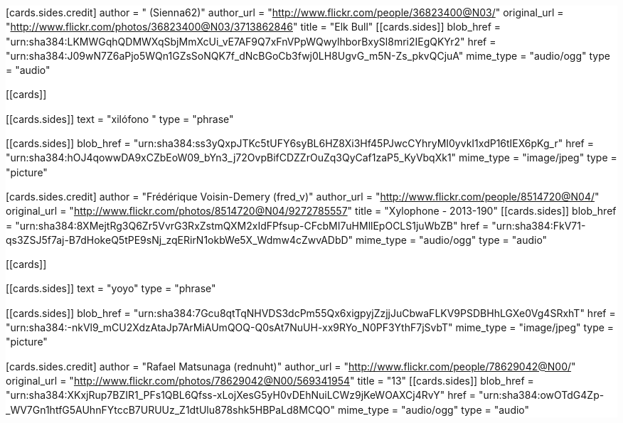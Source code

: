 [cards.sides.credit]
author = " (Sienna62)"
author_url = "http://www.flickr.com/people/36823400@N03/"
original_url = "http://www.flickr.com/photos/36823400@N03/3713862846"
title = "Elk Bull"
[[cards.sides]]
blob_href = "urn:sha384:LKMWGqhQDMWXqSbjMmXcUi_vE7AF9Q7xFnVPpWQwylhborBxySl8mri2IEgQKYr2"
href = "urn:sha384:J09wN7Z6aPjo5WQn1GZsSoNQK7f_dNcBGoCb3fwj0LH8UgvG_m5N-Zs_pkvQCjuA"
mime_type = "audio/ogg"
type = "audio"

[[cards]]

[[cards.sides]]
text = "xilófono "
type = "phrase"

[[cards.sides]]
blob_href = "urn:sha384:ss3yQxpJTKc5tUFY6syBL6HZ8Xi3Hf45PJwcCYhryMI0yvkI1xdP16tIEX6pKg_r"
href = "urn:sha384:hOJ4qowwDA9xCZbEoW09_bYn3_j72OvpBifCDZZrOuZq3QyCaf1zaP5_KyVbqXk1"
mime_type = "image/jpeg"
type = "picture"

[cards.sides.credit]
author = "Frédérique Voisin-Demery (fred_v)"
author_url = "http://www.flickr.com/people/8514720@N04/"
original_url = "http://www.flickr.com/photos/8514720@N04/9272785557"
title = "Xylophone - 2013-190"
[[cards.sides]]
blob_href = "urn:sha384:8XMejtRg3Q6Zr5VvrG3RxZstmQXM2xIdFPfsup-CFcbMI7uHMllEpOCLS1juWbZB"
href = "urn:sha384:FkV71-qs3ZSJ5f7aj-B7dHokeQ5tPE9sNj_zqERirN1okbWe5X_Wdmw4cZwvADbD"
mime_type = "audio/ogg"
type = "audio"

[[cards]]

[[cards.sides]]
text = "yoyo"
type = "phrase"

[[cards.sides]]
blob_href = "urn:sha384:7Gcu8qtTqNHVDS3dcPm55Qx6xigpyjZzjjJuCbwaFLKV9PSDBHhLGXe0Vg4SRxhT"
href = "urn:sha384:-nkVl9_mCU2XdzAtaJp7ArMiAUmQOQ-Q0sAt7NuUH-xx9RYo_N0PF3YthF7jSvbT"
mime_type = "image/jpeg"
type = "picture"

[cards.sides.credit]
author = "Rafael Matsunaga (rednuht)"
author_url = "http://www.flickr.com/people/78629042@N00/"
original_url = "http://www.flickr.com/photos/78629042@N00/569341954"
title = "13"
[[cards.sides]]
blob_href = "urn:sha384:XKxjRup7BZIR1_PFs1QBL6Qfss-xLojXesG5yH0vDEhNuiLCWz9jKeWOAXCj4RvY"
href = "urn:sha384:owOTdG4Zp-_WV7Gn1htfG5AUhnFYtccB7URUUz_Z1dtUlu878shk5HBPaLd8MCQO"
mime_type = "audio/ogg"
type = "audio"
